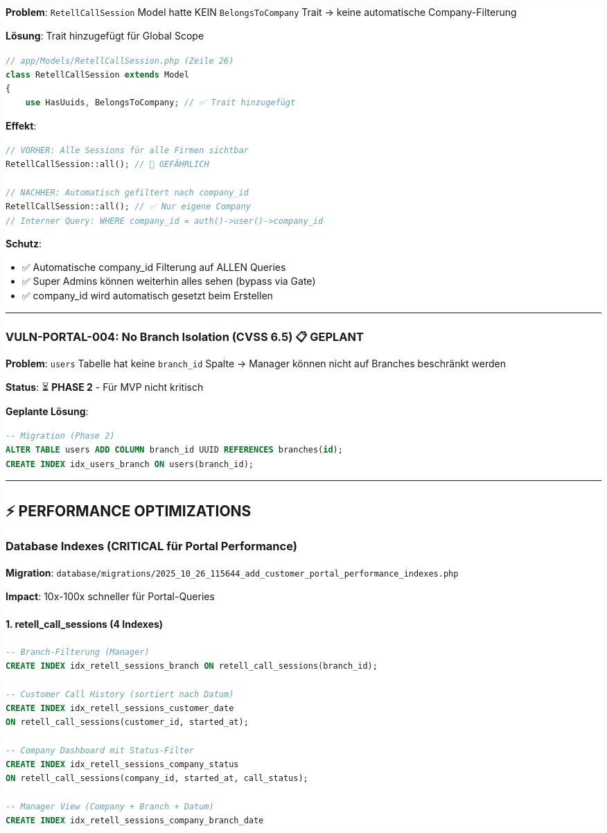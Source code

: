 **Problem**: `RetellCallSession` Model hatte KEIN `BelongsToCompany` Trait → keine automatische Company-Filterung

**Lösung**: Trait hinzugefügt für Global Scope
```php
// app/Models/RetellCallSession.php (Zeile 26)
class RetellCallSession extends Model
{
    use HasUuids, BelongsToCompany; // ✅ Trait hinzugefügt
```

**Effekt**:
```php
// VORHER: Alle Sessions für alle Firmen sichtbar
RetellCallSession::all(); // 🚨 GEFÄHRLICH

// NACHHER: Automatisch gefiltert nach company_id
RetellCallSession::all(); // ✅ Nur eigene Company
// Interner Query: WHERE company_id = auth()->user()->company_id
```

**Schutz**:
- ✅ Automatische company_id Filterung auf ALLEN Queries
- ✅ Super Admins können weiterhin alles sehen (bypass via Gate)
- ✅ company_id wird automatisch gesetzt beim Erstellen

---

### VULN-PORTAL-004: No Branch Isolation (CVSS 6.5) 📋 GEPLANT

**Problem**: `users` Tabelle hat keine `branch_id` Spalte → Manager können nicht auf Branches beschränkt werden

**Status**: ⏳ **PHASE 2** - Für MVP nicht kritisch

**Geplante Lösung**:
```sql
-- Migration (Phase 2)
ALTER TABLE users ADD COLUMN branch_id UUID REFERENCES branches(id);
CREATE INDEX idx_users_branch ON users(branch_id);
```

---

## ⚡ PERFORMANCE OPTIMIZATIONS

### Database Indexes (CRITICAL für Portal Performance)

**Migration**: `database/migrations/2025_10_26_115644_add_customer_portal_performance_indexes.php`

**Impact**: 10x-100x schneller für Portal-Queries

#### 1. retell_call_sessions (4 Indexes)
```sql
-- Branch-Filterung (Manager)
CREATE INDEX idx_retell_sessions_branch ON retell_call_sessions(branch_id);

-- Customer Call History (sortiert nach Datum)
CREATE INDEX idx_retell_sessions_customer_date
ON retell_call_sessions(customer_id, started_at);

-- Company Dashboard mit Status-Filter
CREATE INDEX idx_retell_sessions_company_status
ON retell_call_sessions(company_id, started_at, call_status);

-- Manager View (Company + Branch + Datum)
CREATE INDEX idx_retell_sessions_company_branch_date
```